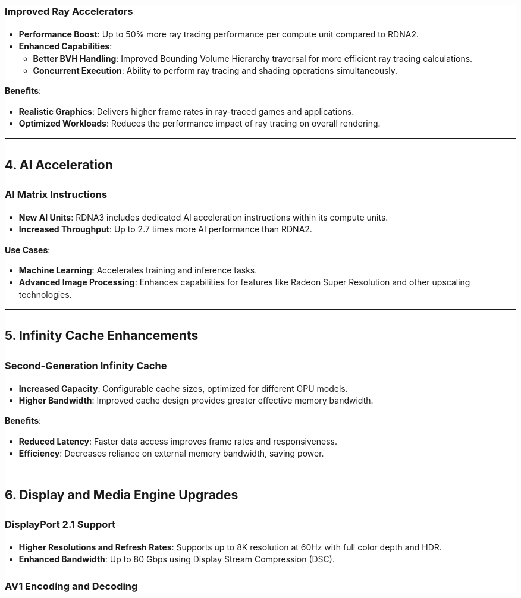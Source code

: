 ### **Improved Ray Accelerators**

- **Performance Boost**: Up to 50% more ray tracing performance per compute unit compared to RDNA2.
- **Enhanced Capabilities**:
  - **Better BVH Handling**: Improved Bounding Volume Hierarchy traversal for more efficient ray tracing calculations.
  - **Concurrent Execution**: Ability to perform ray tracing and shading operations simultaneously.

**Benefits**:

- **Realistic Graphics**: Delivers higher frame rates in ray-traced games and applications.
- **Optimized Workloads**: Reduces the performance impact of ray tracing on overall rendering.

---

## **4. AI Acceleration**

### **AI Matrix Instructions**

- **New AI Units**: RDNA3 includes dedicated AI acceleration instructions within its compute units.
- **Increased Throughput**: Up to 2.7 times more AI performance than RDNA2.

**Use Cases**:

- **Machine Learning**: Accelerates training and inference tasks.
- **Advanced Image Processing**: Enhances capabilities for features like Radeon Super Resolution and other upscaling technologies.

---

## **5. Infinity Cache Enhancements**

### **Second-Generation Infinity Cache**

- **Increased Capacity**: Configurable cache sizes, optimized for different GPU models.
- **Higher Bandwidth**: Improved cache design provides greater effective memory bandwidth.

**Benefits**:

- **Reduced Latency**: Faster data access improves frame rates and responsiveness.
- **Efficiency**: Decreases reliance on external memory bandwidth, saving power.

---

## **6. Display and Media Engine Upgrades**

### **DisplayPort 2.1 Support**

- **Higher Resolutions and Refresh Rates**: Supports up to 8K resolution at 60Hz with full color depth and HDR.
- **Enhanced Bandwidth**: Up to 80 Gbps using Display Stream Compression (DSC).

### **AV1 Encoding and Decoding**
